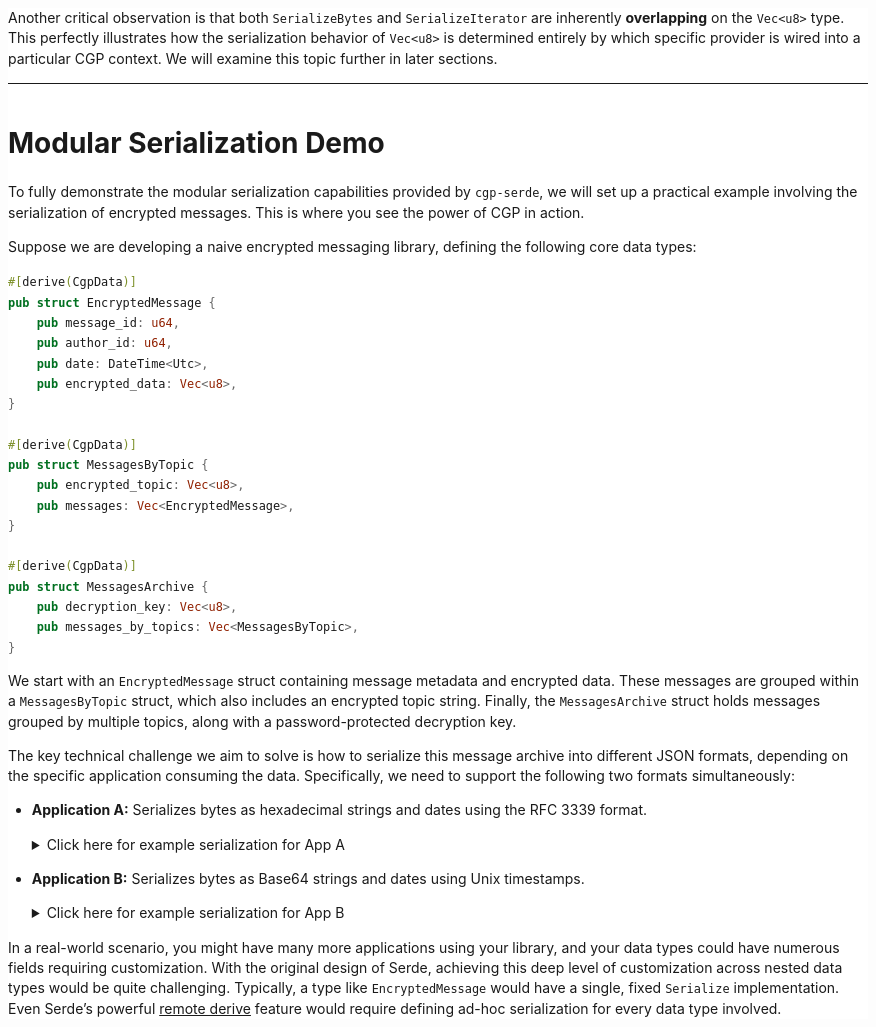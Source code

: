Another critical observation is that both `SerializeBytes` and `SerializeIterator` are inherently **overlapping** on the `Vec<u8>` type. This perfectly illustrates how the serialization behavior of `Vec<u8>` is determined entirely by which specific provider is wired into a particular CGP context. We will examine this topic further in later sections.

---

# Modular Serialization Demo

To fully demonstrate the modular serialization capabilities provided by `cgp-serde`, we will set up a practical example involving the serialization of encrypted messages. This is where you see the power of CGP in action.

Suppose we are developing a naive encrypted messaging library, defining the following core data types:

```rust
#[derive(CgpData)]
pub struct EncryptedMessage {
    pub message_id: u64,
    pub author_id: u64,
    pub date: DateTime<Utc>,
    pub encrypted_data: Vec<u8>,
}

#[derive(CgpData)]
pub struct MessagesByTopic {
    pub encrypted_topic: Vec<u8>,
    pub messages: Vec<EncryptedMessage>,
}

#[derive(CgpData)]
pub struct MessagesArchive {
    pub decryption_key: Vec<u8>,
    pub messages_by_topics: Vec<MessagesByTopic>,
}
```

We start with an `EncryptedMessage` struct containing message metadata and encrypted data. These messages are grouped within a `MessagesByTopic` struct, which also includes an encrypted topic string. Finally, the `MessagesArchive` struct holds messages grouped by multiple topics, along with a password-protected decryption key.

The key technical challenge we aim to solve is how to serialize this message archive into different JSON formats, depending on the specific application consuming the data. Specifically, we need to support the following two formats simultaneously:

- **Application A:** Serializes bytes as hexadecimal strings and dates using the RFC 3339 format.
  <details><summary>Click here for example serialization for App A</summary></details>

- **Application B:** Serializes bytes as Base64 strings and dates using Unix timestamps.
  <details><summary>Click here for example serialization for App B</summary></details>

In a real-world scenario, you might have many more applications using your library, and your data types could have numerous fields requiring customization. With the original design of Serde, achieving this deep level of customization across nested data types would be quite challenging. Typically, a type like `EncryptedMessage` would have a single, fixed `Serialize` implementation. Even Serde’s powerful [remote derive](https://serde.rs/remote-derive.html) feature would require defining ad-hoc serialization for every data type involved.
